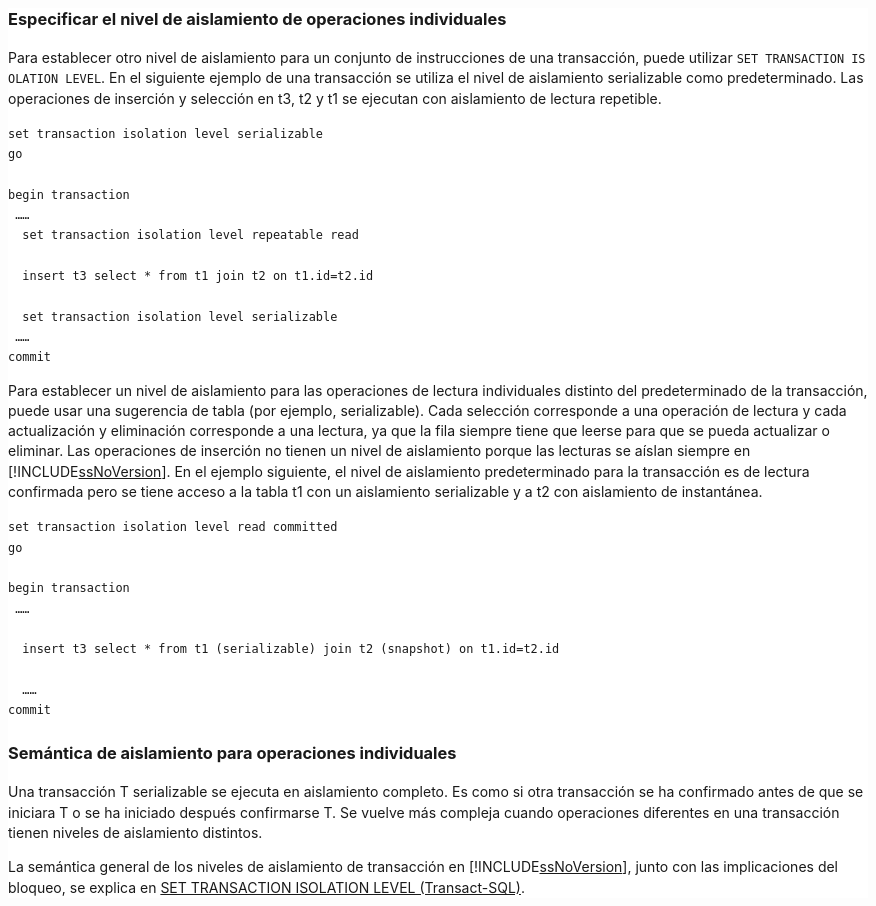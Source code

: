 ### <a name="specifying-the-isolation-level-of-individual-operations"></a>Especificar el nivel de aislamiento de operaciones individuales  
 Para establecer otro nivel de aislamiento para un conjunto de instrucciones de una transacción, puede utilizar `SET TRANSACTION ISOLATION LEVEL`. En el siguiente ejemplo de una transacción se utiliza el nivel de aislamiento serializable como predeterminado. Las operaciones de inserción y selección en t3, t2 y t1 se ejecutan con aislamiento de lectura repetible.  
  
```tsql  
set transaction isolation level serializable  
go  
  
begin transaction  
 ……  
  set transaction isolation level repeatable read  
  
  insert t3 select * from t1 join t2 on t1.id=t2.id  
  
  set transaction isolation level serializable  
 ……  
commit  
```  
  
 Para establecer un nivel de aislamiento para las operaciones de lectura individuales distinto del predeterminado de la transacción, puede usar una sugerencia de tabla (por ejemplo, serializable). Cada selección corresponde a una operación de lectura y cada actualización y eliminación corresponde a una lectura, ya que la fila siempre tiene que leerse para que se pueda actualizar o eliminar. Las operaciones de inserción no tienen un nivel de aislamiento porque las lecturas se aíslan siempre en [!INCLUDE[ssNoVersion](../includes/ssnoversion-md.md)]. En el ejemplo siguiente, el nivel de aislamiento predeterminado para la transacción es de lectura confirmada pero se tiene acceso a la tabla t1 con un aislamiento serializable y a t2 con aislamiento de instantánea.  
  
```tsql  
set transaction isolation level read committed  
go  
  
begin transaction  
 ……  
  
  insert t3 select * from t1 (serializable) join t2 (snapshot) on t1.id=t2.id  
  
  ……  
commit  
```  
  
### <a name="isolation-semantics-for-individual-operations"></a>Semántica de aislamiento para operaciones individuales  
 Una transacción T serializable se ejecuta en aislamiento completo. Es como si otra transacción se ha confirmado antes de que se iniciara T o se ha iniciado después confirmarse T. Se vuelve más compleja cuando operaciones diferentes en una transacción tienen niveles de aislamiento distintos.  
  
 La semántica general de los niveles de aislamiento de transacción en [!INCLUDE[ssNoVersion](../includes/ssnoversion-md.md)], junto con las implicaciones del bloqueo, se explica en [SET TRANSACTION ISOLATION LEVEL &#40;Transact-SQL&#41;](/sql/t-sql/statements/set-transaction-isolation-level-transact-sql).  
  